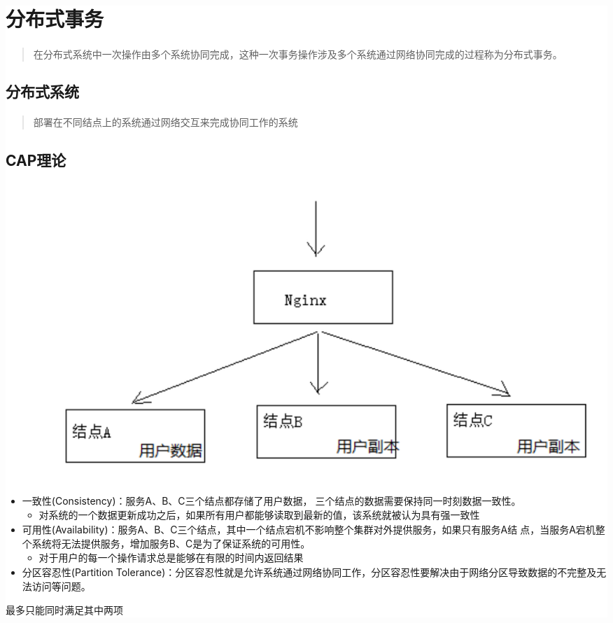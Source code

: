 # 分布式事务

> 在分布式系统中一次操作由多个系统协同完成，这种一次事务操作涉及多个系统通过网络协同完成的过程称为分布式事务。

## 分布式系统

> 部署在不同结点上的系统通过网络交互来完成协同工作的系统

## CAP理论

![批注 2019-10-31 194221](/assets/批注%202019-10-31%20194221.png)

- 一致性(Consistency)：服务A、B、C三个结点都存储了用户数据， 三个结点的数据需要保持同一时刻数据一致性。
  - 对系统的一个数据更新成功之后，如果所有用户都能够读取到最新的值，该系统就被认为具有强一致性
- 可用性(Availability)：服务A、B、C三个结点，其中一个结点宕机不影响整个集群对外提供服务，如果只有服务A结 点，当服务A宕机整个系统将无法提供服务，增加服务B、C是为了保证系统的可用性。
  - 对于用户的每一个操作请求总是能够在有限的时间内返回结果
- 分区容忍性(Partition Tolerance)：分区容忍性就是允许系统通过网络协同工作，分区容忍性要解决由于网络分区导致数据的不完整及无法访问等问题。

最多只能同时满足其中两项
